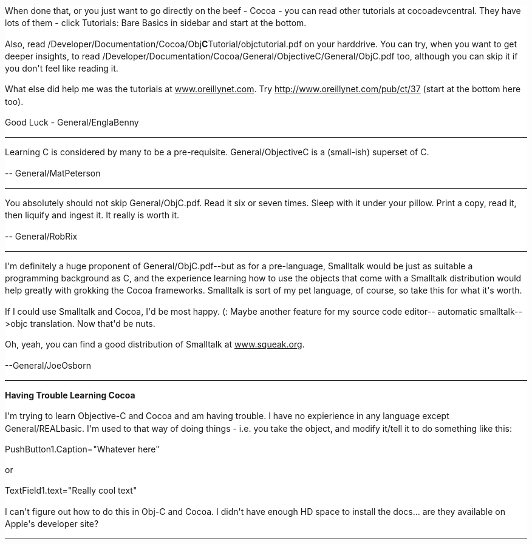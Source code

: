 When done that, or you just want to go directly on the beef - Cocoa - you can read other tutorials at cocoadevcentral. They have lots of them - click Tutorials: Bare Basics in sidebar and start at the bottom.

Also, read /Developer/Documentation/Cocoa/Obj****C****Tutorial/objctutorial.pdf on your harddrive. You can try, when you want to get deeper insights, to read /Developer/Documentation/Cocoa/General/ObjectiveC/General/ObjC.pdf too, although you can skip it if you don't feel like reading it.

What else did help me was the tutorials at www.oreillynet.com. Try http://www.oreillynet.com/pub/ct/37 (start at the bottom here too).

Good Luck - General/EnglaBenny

----

Learning C is considered by many to be a pre-requisite. General/ObjectiveC is a (small-ish) superset of C.

-- General/MatPeterson

----

You absolutely should not skip General/ObjC.pdf. Read it six or seven times. Sleep with it under your pillow. Print a copy, read it, then liquify and ingest it. It really is worth it.

-- General/RobRix

----

I'm definitely a huge proponent of General/ObjC.pdf--but as for a pre-language, Smalltalk would be just as suitable a programming background as C, and the experience learning how to use the objects that come with a Smalltalk distribution would help greatly with grokking the Cocoa frameworks. Smalltalk is sort of my pet language, of course, so take this for what it's worth.

If I could use Smalltalk and Cocoa, I'd be most happy. (:
Maybe another feature for my source code editor-- automatic smalltalk-->objc translation.  Now that'd be nuts.

Oh, yeah, you can find a good distribution of Smalltalk at www.squeak.org.

--General/JoeOsborn

----

**Having Trouble Learning Cocoa**

I'm trying to learn Objective-C and Cocoa and am having trouble. I have no expierience in any language except General/REALbasic. I'm used to that way of doing things - i.e. you take the object, and modify it/tell it to do something like this:

PushButton1.Caption="Whatever here"

or

TextField1.text="Really cool text"

I can't figure out how to do this in Obj-C and Cocoa. I didn't have enough HD space to install the docs... are they available on Apple's developer site?

----
